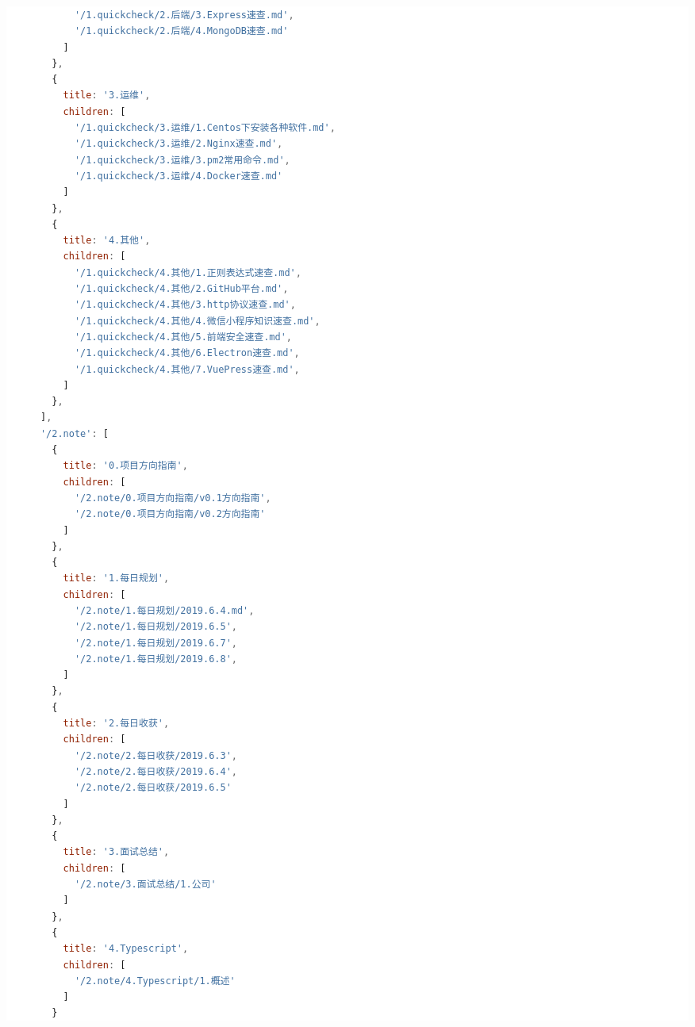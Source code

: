 ```javascript
            '/1.quickcheck/2.后端/3.Express速查.md',
            '/1.quickcheck/2.后端/4.MongoDB速查.md'
          ]
        },
        {
          title: '3.运维',
          children: [
            '/1.quickcheck/3.运维/1.Centos下安装各种软件.md',
            '/1.quickcheck/3.运维/2.Nginx速查.md',
            '/1.quickcheck/3.运维/3.pm2常用命令.md',
            '/1.quickcheck/3.运维/4.Docker速查.md'
          ]
        },
        {
          title: '4.其他',
          children: [
            '/1.quickcheck/4.其他/1.正则表达式速查.md',
            '/1.quickcheck/4.其他/2.GitHub平台.md',
            '/1.quickcheck/4.其他/3.http协议速查.md',
            '/1.quickcheck/4.其他/4.微信小程序知识速查.md',
            '/1.quickcheck/4.其他/5.前端安全速查.md',
            '/1.quickcheck/4.其他/6.Electron速查.md',
            '/1.quickcheck/4.其他/7.VuePress速查.md',
          ]
        },
      ],
      '/2.note': [
        {
          title: '0.项目方向指南',
          children: [
            '/2.note/0.项目方向指南/v0.1方向指南',
            '/2.note/0.项目方向指南/v0.2方向指南'
          ]
        },
        {
          title: '1.每日规划',
          children: [
            '/2.note/1.每日规划/2019.6.4.md',
            '/2.note/1.每日规划/2019.6.5',
            '/2.note/1.每日规划/2019.6.7',
            '/2.note/1.每日规划/2019.6.8',
          ]
        },
        {
          title: '2.每日收获',
          children: [
            '/2.note/2.每日收获/2019.6.3',
            '/2.note/2.每日收获/2019.6.4',
            '/2.note/2.每日收获/2019.6.5'
          ]
        },
        {
          title: '3.面试总结',
          children: [
            '/2.note/3.面试总结/1.公司'
          ]
        },
        {
          title: '4.Typescript',
          children: [
            '/2.note/4.Typescript/1.概述'
          ]
        }
```